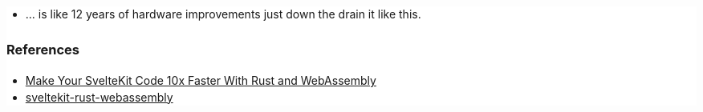 - ... is like 12 years of hardware improvements just down the drain it like
  this.

### References

- [Make Your SvelteKit Code 10x Faster With Rust and WebAssembly](https://www.youtube.com/watch?v=Vn2bIv_J_UE)
- [sveltekit-rust-webassembly](https://github.com/svelterust/sveltekit-rust-webassembly)
